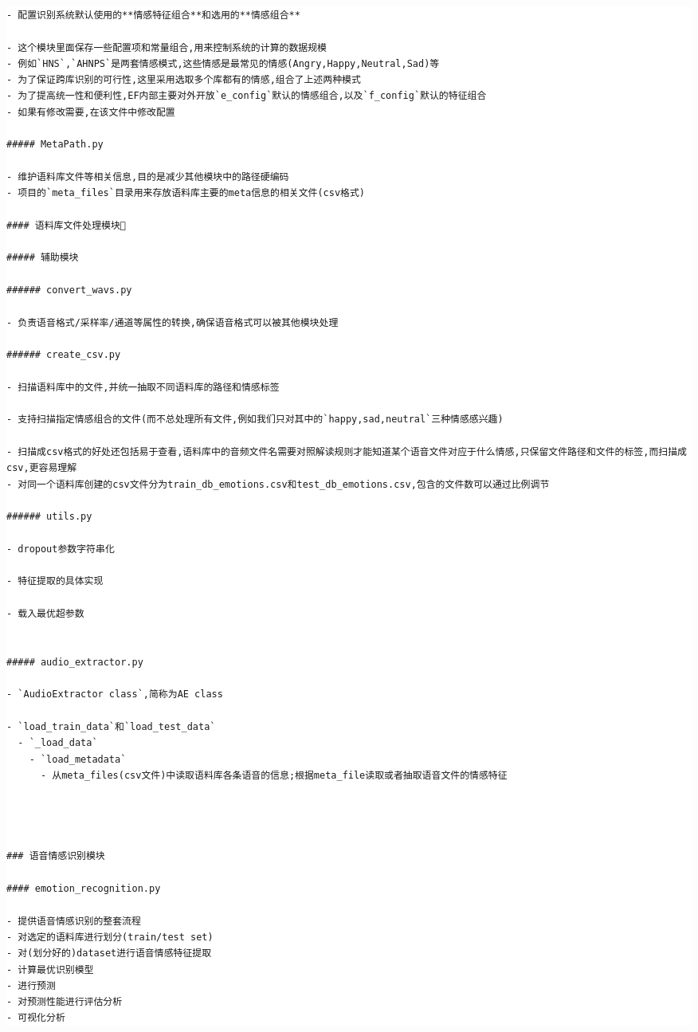   ```
- 配置识别系统默认使用的**情感特征组合**和选用的**情感组合**

- 这个模块里面保存一些配置项和常量组合,用来控制系统的计算的数据规模
- 例如`HNS`,`AHNPS`是两套情感模式,这些情感是最常见的情感(Angry,Happy,Neutral,Sad)等
- 为了保证跨库识别的可行性,这里采用选取多个库都有的情感,组合了上述两种模式
- 为了提高统一性和便利性,EF内部主要对外开放`e_config`默认的情感组合,以及`f_config`默认的特征组合
- 如果有修改需要,在该文件中修改配置

##### MetaPath.py

- 维护语料库文件等相关信息,目的是减少其他模块中的路径硬编码
- 项目的`meta_files`目录用来存放语料库主要的meta信息的相关文件(csv格式)

#### 语料库文件处理模块🎈

##### 辅助模块

###### convert_wavs.py

- 负责语音格式/采样率/通道等属性的转换,确保语音格式可以被其他模块处理

###### create_csv.py

- 扫描语料库中的文件,并统一抽取不同语料库的路径和情感标签

- 支持扫描指定情感组合的文件(而不总处理所有文件,例如我们只对其中的`happy,sad,neutral`三种情感感兴趣)

- 扫描成csv格式的好处还包括易于查看,语料库中的音频文件名需要对照解读规则才能知道某个语音文件对应于什么情感,只保留文件路径和文件的标签,而扫描成csv,更容易理解
- 对同一个语料库创建的csv文件分为train_db_emotions.csv和test_db_emotions.csv,包含的文件数可以通过比例调节

###### utils.py

- dropout参数字符串化

- 特征提取的具体实现

- 载入最优超参数


##### audio_extractor.py

- `AudioExtractor class`,简称为AE class

  - `load_train_data`和`load_test_data`
    - `_load_data`
      - `load_metadata`
        - 从meta_files(csv文件)中读取语料库各条语音的信息;根据meta_file读取或者抽取语音文件的情感特征




### 语音情感识别模块

#### emotion_recognition.py

- 提供语音情感识别的整套流程
  - 对选定的语料库进行划分(train/test set)
  - 对(划分好的)dataset进行语音情感特征提取
  - 计算最优识别模型
  - 进行预测
  - 对预测性能进行评估分析
  - 可视化分析
  
  ```